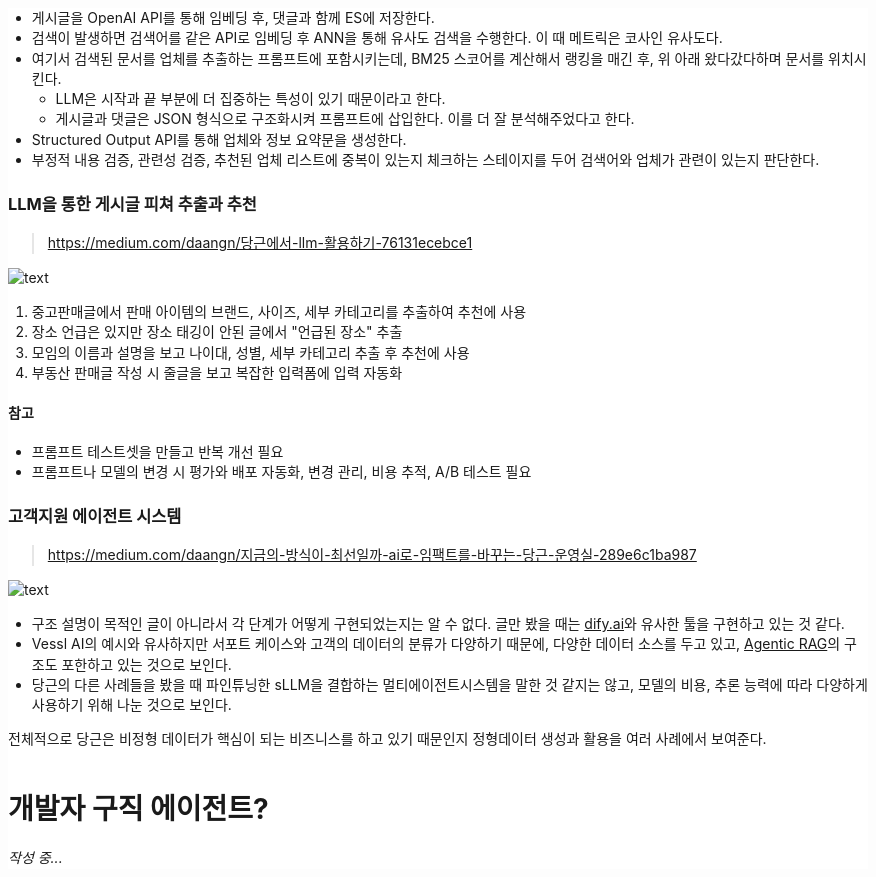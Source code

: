 - 게시글을 OpenAI API를 통해 임베딩 후, 댓글과 함께 ES에 저장한다.
- 검색이 발생하면 검색어를 같은 API로 임베딩 후 ANN을 통해 유사도 검색을 수행한다. 이 때 메트릭은 코사인 유사도다.
- 여기서 검색된 문서를 업체를 추출하는 프롬프트에 포함시키는데, BM25 스코어를 계산해서 랭킹을 매긴 후, 위 아래 왔다갔다하며 문서를 위치시킨다.
  - LLM은 시작과 끝 부분에 더 집중하는 특성이 있기 때문이라고 한다.
  - 게시글과 댓글은 JSON 형식으로 구조화시켜 프롬프트에 삽입한다. 이를 더 잘 분석해주었다고 한다.
- Structured Output API를 통해 업체와 정보 요약문을 생성한다.
- 부정적 내용 검증, 관련성 검증, 추천된 업체 리스트에 중복이 있는지 체크하는 스테이지를 두어 검색어와 업체가 관련이 있는지 판단한다.

### LLM을 통한 게시글 피쳐 추출과 추천
> https://medium.com/daangn/당근에서-llm-활용하기-76131ecebce1

![text](https://raw.githubusercontent.com/q0115643/my_blog/master/assets/images/llm/26.png)

1. 중고판매글에서 판매 아이템의 브랜드, 사이즈, 세부 카테고리를 추출하여 추천에 사용
2. 장소 언급은 있지만 장소 태깅이 안된 글에서 "언급된 장소" 추출
3. 모임의 이름과 설명을 보고 나이대, 성별, 세부 카테고리 추출 후 추천에 사용
4. 부동산 판매글 작성 시 줄글을 보고 복잡한 입력폼에 입력 자동화

#### 참고
- 프롬프트 테스트셋을 만들고 반복 개선 필요
- 프롬프트나 모델의 변경 시 평가와 배포 자동화, 변경 관리, 비용 추적, A/B 테스트 필요

### 고객지원 에이전트 시스템
> https://medium.com/daangn/지금의-방식이-최선일까-ai로-임팩트를-바꾸는-당근-운영실-289e6c1ba987

![text](https://raw.githubusercontent.com/q0115643/my_blog/master/assets/images/llm/27.png)

- 구조 설명이 목적인 글이 아니라서 각 단계가 어떻게 구현되었는지는 알 수 없다. 글만 봤을 때는 [dify.ai](https://youtu.be/A0w9JAUZwbk?si=Wi7xzRX_BKyV49cv)와 유사한 툴을 구현하고 있는 것 같다.
- Vessl AI의 예시와 유사하지만 서포트 케이스와 고객의 데이터의 분류가 다양하기 때문에, 다양한 데이터 소스를 두고 있고, [Agentic RAG](https://youtu.be/0z9_MhcYvcY?si=6S1VrLKGHgPxAy3D)의 구조도 포한하고 있는 것으로 보인다.
- 당근의 다른 사례들을 봤을 때 파인튜닝한 sLLM을 결합하는 멀티에이전트시스템을 말한 것 같지는 않고, 모델의 비용, 추론 능력에 따라 다양하게 사용하기 위해 나눈 것으로 보인다.

전체적으로 당근은 비정형 데이터가 핵심이 되는 비즈니스를 하고 있기 때문인지 정형데이터 생성과 활용을 여러 사례에서 보여준다.

# 개발자 구직 에이전트?

*작성 중...*
